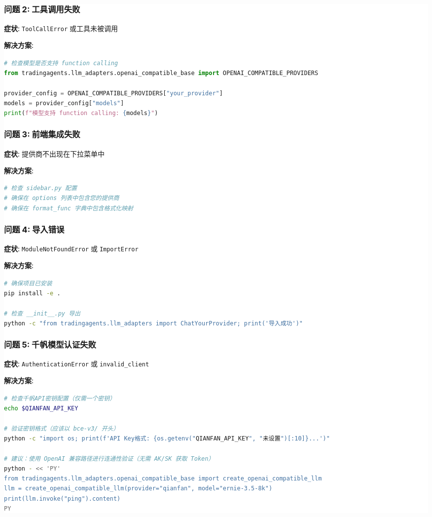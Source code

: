 ### 问题 2: 工具调用失败

**症状**: `ToolCallError` 或工具未被调用

**解决方案**:
```python
# 检查模型是否支持 function calling
from tradingagents.llm_adapters.openai_compatible_base import OPENAI_COMPATIBLE_PROVIDERS

provider_config = OPENAI_COMPATIBLE_PROVIDERS["your_provider"]
models = provider_config["models"]
print(f"模型支持 function calling: {models}")
```

### 问题 3: 前端集成失败

**症状**: 提供商不出现在下拉菜单中

**解决方案**:
```python
# 检查 sidebar.py 配置
# 确保在 options 列表中包含您的提供商
# 确保在 format_func 字典中包含格式化映射
```

### 问题 4: 导入错误

**症状**: `ModuleNotFoundError` 或 `ImportError`

**解决方案**:
```bash
# 确保项目已安装
pip install -e .

# 检查 __init__.py 导出
python -c "from tradingagents.llm_adapters import ChatYourProvider; print('导入成功')"
```

### 问题 5: 千帆模型认证失败

**症状**: `AuthenticationError` 或 `invalid_client`

**解决方案**:
```bash
# 检查千帆API密钥配置（仅需一个密钥）
echo $QIANFAN_API_KEY

# 验证密钥格式（应该以 bce-v3/ 开头）
python -c "import os; print(f'API Key格式: {os.getenv("QIANFAN_API_KEY", "未设置")[:10]}...')"

# 建议：使用 OpenAI 兼容路径进行连通性验证（无需 AK/SK 获取 Token）
python - << 'PY'
from tradingagents.llm_adapters.openai_compatible_base import create_openai_compatible_llm
llm = create_openai_compatible_llm(provider="qianfan", model="ernie-3.5-8k")
print(llm.invoke("ping").content)
PY
```
